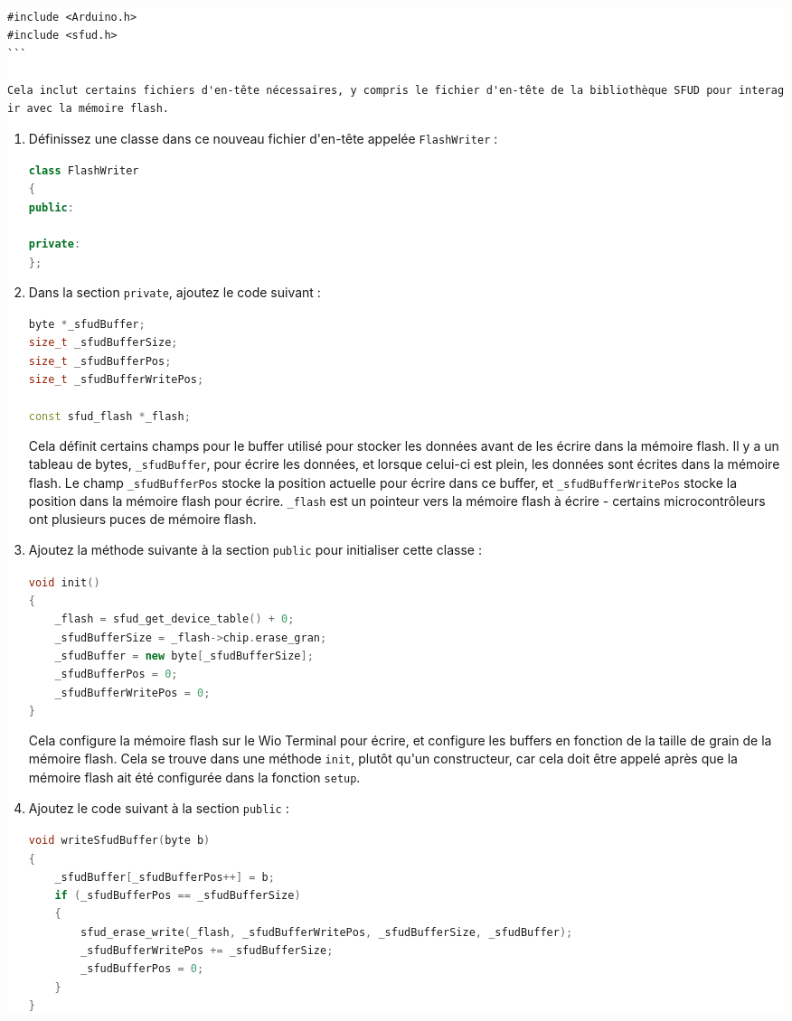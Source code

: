     #include <Arduino.h>
    #include <sfud.h>
    ```

    Cela inclut certains fichiers d'en-tête nécessaires, y compris le fichier d'en-tête de la bibliothèque SFUD pour interagir avec la mémoire flash.

1. Définissez une classe dans ce nouveau fichier d'en-tête appelée `FlashWriter` :

    ```cpp
    class FlashWriter
    {
    public:
    
    private:
    };
    ```

1. Dans la section `private`, ajoutez le code suivant :

    ```cpp
    byte *_sfudBuffer;
    size_t _sfudBufferSize;
    size_t _sfudBufferPos;
    size_t _sfudBufferWritePos;

    const sfud_flash *_flash;
    ```

    Cela définit certains champs pour le buffer utilisé pour stocker les données avant de les écrire dans la mémoire flash. Il y a un tableau de bytes, `_sfudBuffer`, pour écrire les données, et lorsque celui-ci est plein, les données sont écrites dans la mémoire flash. Le champ `_sfudBufferPos` stocke la position actuelle pour écrire dans ce buffer, et `_sfudBufferWritePos` stocke la position dans la mémoire flash pour écrire. `_flash` est un pointeur vers la mémoire flash à écrire - certains microcontrôleurs ont plusieurs puces de mémoire flash.

1. Ajoutez la méthode suivante à la section `public` pour initialiser cette classe :

    ```cpp
    void init()
    {
        _flash = sfud_get_device_table() + 0;
        _sfudBufferSize = _flash->chip.erase_gran;
        _sfudBuffer = new byte[_sfudBufferSize];
        _sfudBufferPos = 0;
        _sfudBufferWritePos = 0;
    }
    ```

    Cela configure la mémoire flash sur le Wio Terminal pour écrire, et configure les buffers en fonction de la taille de grain de la mémoire flash. Cela se trouve dans une méthode `init`, plutôt qu'un constructeur, car cela doit être appelé après que la mémoire flash ait été configurée dans la fonction `setup`.

1. Ajoutez le code suivant à la section `public` :

    ```cpp
    void writeSfudBuffer(byte b)
    {
        _sfudBuffer[_sfudBufferPos++] = b;
        if (_sfudBufferPos == _sfudBufferSize)
        {
            sfud_erase_write(_flash, _sfudBufferWritePos, _sfudBufferSize, _sfudBuffer);
            _sfudBufferWritePos += _sfudBufferSize;
            _sfudBufferPos = 0;
        }
    }

